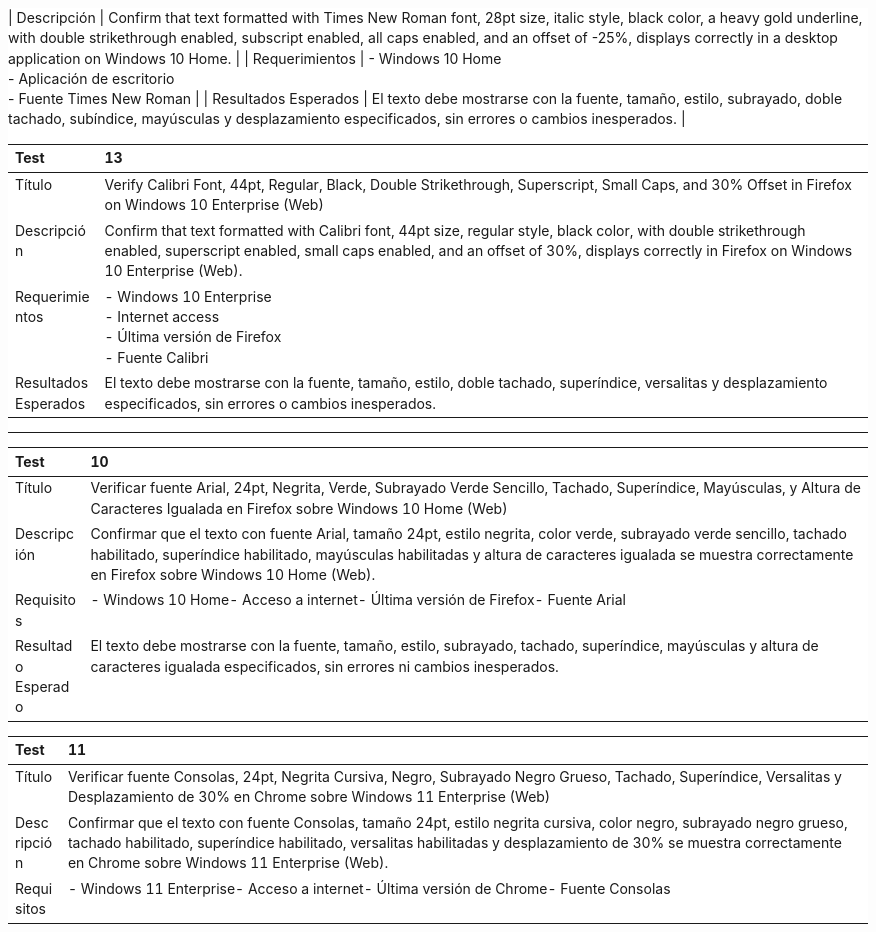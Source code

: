 | Descripción          | Confirm that text formatted with Times New Roman font, 28pt size, italic style, black color, a heavy gold underline, with double strikethrough enabled, subscript enabled, all caps enabled, and an offset of -25%, displays correctly in a desktop application on Windows 10 Home. |
| Requerimientos       | - Windows 10 Home<br>- Aplicación de escritorio <br>- Fuente Times New Roman                                                                                                                                                                                                        |
| Resultados Esperados | El texto debe mostrarse con la fuente, tamaño, estilo, subrayado, doble tachado, subíndice, mayúsculas y desplazamiento especificados, sin errores o cambios inesperados.                                                                                                           |

| Test                 | 13                                                                                                                                                                                                                                                    |
| :------------------- | :---------------------------------------------------------------------------------------------------------------------------------------------------------------------------------------------------------------------------------------------------- |
| Título               | Verify Calibri Font, 44pt, Regular, Black, Double Strikethrough, Superscript, Small Caps, and 30% Offset in Firefox on Windows 10 Enterprise (Web)                                                                                                    |
| Descripción          | Confirm that text formatted with Calibri font, 44pt size, regular style, black color, with double strikethrough enabled, superscript enabled, small caps enabled, and an offset of 30%, displays correctly in Firefox on Windows 10 Enterprise (Web). |
| Requerimientos       | - Windows 10 Enterprise<br>- Internet access<br>- Última versión de Firefox<br>- Fuente Calibri                                                                                                                                                       |
| Resultados Esperados | El texto debe mostrarse con la fuente, tamaño, estilo, doble tachado, superíndice, versalitas y desplazamiento especificados, sin errores o cambios inesperados.                                                                                      |
---

| Test               | 10                                                                                                                                                                                                                                                                               |
| :----------------- | :------------------------------------------------------------------------------------------------------------------------------------------------------------------------------------------------------------------------------------------------------------------------------- |
| Título             | Verificar fuente Arial, 24pt, Negrita, Verde, Subrayado Verde Sencillo, Tachado, Superíndice, Mayúsculas, y Altura de Caracteres Igualada en Firefox sobre Windows 10 Home (Web)                                                                                                 |
| Descripción        | Confirmar que el texto con fuente Arial, tamaño 24pt, estilo negrita, color verde, subrayado verde sencillo, tachado habilitado, superíndice habilitado, mayúsculas habilitadas y altura de caracteres igualada se muestra correctamente en Firefox sobre Windows 10 Home (Web). |
| Requisitos         | - Windows 10 Home- Acceso a internet- Última versión de Firefox- Fuente Arial                                                                                                                                                                                                    |
| Resultado Esperado | El texto debe mostrarse con la fuente, tamaño, estilo, subrayado, tachado, superíndice, mayúsculas y altura de caracteres igualada especificados, sin errores ni cambios inesperados.                                                                                            |

| Test               | 11                                                                                                                                                                                                                                                                                     |
| :----------------- | :------------------------------------------------------------------------------------------------------------------------------------------------------------------------------------------------------------------------------------------------------------------------------------- |
| Título             | Verificar fuente Consolas, 24pt, Negrita Cursiva, Negro, Subrayado Negro Grueso, Tachado, Superíndice, Versalitas y Desplazamiento de 30% en Chrome sobre Windows 11 Enterprise (Web)                                                                                                  |
| Descripción        | Confirmar que el texto con fuente Consolas, tamaño 24pt, estilo negrita cursiva, color negro, subrayado negro grueso, tachado habilitado, superíndice habilitado, versalitas habilitadas y desplazamiento de 30% se muestra correctamente en Chrome sobre Windows 11 Enterprise (Web). |
| Requisitos         | - Windows 11 Enterprise- Acceso a internet- Última versión de Chrome- Fuente Consolas                                                                                                                                                                                                  |